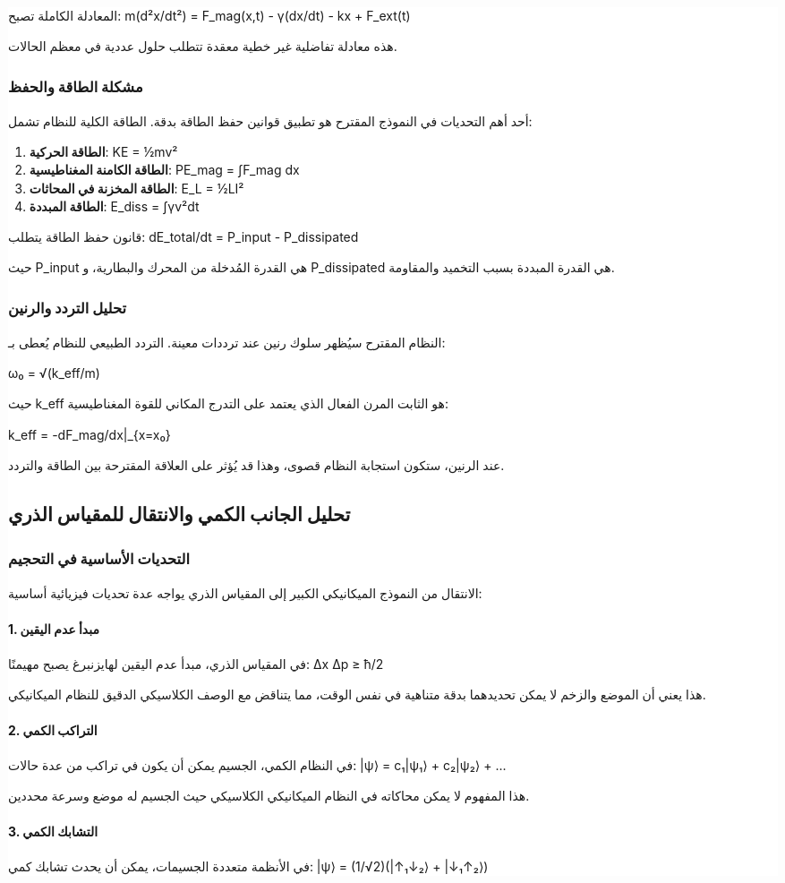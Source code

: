 المعادلة الكاملة تصبح:
m(d²x/dt²) = F_mag(x,t) - γ(dx/dt) - kx + F_ext(t)

هذه معادلة تفاضلية غير خطية معقدة تتطلب حلول عددية في معظم الحالات.

### مشكلة الطاقة والحفظ

أحد أهم التحديات في النموذج المقترح هو تطبيق قوانين حفظ الطاقة بدقة. الطاقة الكلية للنظام تشمل:

1. **الطاقة الحركية**: KE = ½mv²
2. **الطاقة الكامنة المغناطيسية**: PE_mag = ∫F_mag dx
3. **الطاقة المخزنة في المحاثات**: E_L = ½LI²
4. **الطاقة المبددة**: E_diss = ∫γv²dt

قانون حفظ الطاقة يتطلب:
dE_total/dt = P_input - P_dissipated

حيث P_input هي القدرة المُدخلة من المحرك والبطارية، و P_dissipated هي القدرة المبددة بسبب التخميد والمقاومة.

### تحليل التردد والرنين

النظام المقترح سيُظهر سلوك رنين عند ترددات معينة. التردد الطبيعي للنظام يُعطى بـ:

ω₀ = √(k_eff/m)

حيث k_eff هو الثابت المرن الفعال الذي يعتمد على التدرج المكاني للقوة المغناطيسية:

k_eff = -dF_mag/dx|_{x=x₀}

عند الرنين، ستكون استجابة النظام قصوى، وهذا قد يُؤثر على العلاقة المقترحة بين الطاقة والتردد.

## تحليل الجانب الكمي والانتقال للمقياس الذري

### التحديات الأساسية في التحجيم

الانتقال من النموذج الميكانيكي الكبير إلى المقياس الذري يواجه عدة تحديات فيزيائية أساسية:

#### 1. مبدأ عدم اليقين
في المقياس الذري، مبدأ عدم اليقين لهايزنبرغ يصبح مهيمنًا:
Δx Δp ≥ ħ/2

هذا يعني أن الموضع والزخم لا يمكن تحديدهما بدقة متناهية في نفس الوقت، مما يتناقض مع الوصف الكلاسيكي الدقيق للنظام الميكانيكي.

#### 2. التراكب الكمي
في النظام الكمي، الجسيم يمكن أن يكون في تراكب من عدة حالات:
|ψ⟩ = c₁|ψ₁⟩ + c₂|ψ₂⟩ + ...

هذا المفهوم لا يمكن محاكاته في النظام الميكانيكي الكلاسيكي حيث الجسيم له موضع وسرعة محددين.

#### 3. التشابك الكمي
في الأنظمة متعددة الجسيمات، يمكن أن يحدث تشابك كمي:
|ψ⟩ = (1/√2)(|↑₁↓₂⟩ + |↓₁↑₂⟩)
